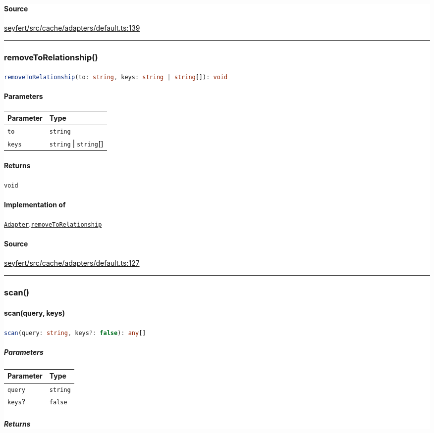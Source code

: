 #### Source

[seyfert/src/cache/adapters/default.ts:139](https://github.com/potoland/potocuit/blob/c4fb0c1/src/cache/adapters/default.ts#L139)

***

### removeToRelationship()

```ts
removeToRelationship(to: string, keys: string | string[]): void
```

#### Parameters

| Parameter | Type |
| :------ | :------ |
| `to` | `string` |
| `keys` | `string` \| `string`[] |

#### Returns

`void`

#### Implementation of

[`Adapter`](/api/interfaces/adapter/).[`removeToRelationship`](/api/interfaces/adapter/#removetorelationship)

#### Source

[seyfert/src/cache/adapters/default.ts:127](https://github.com/potoland/potocuit/blob/c4fb0c1/src/cache/adapters/default.ts#L127)

***

### scan()

#### scan(query, keys)

```ts
scan(query: string, keys?: false): any[]
```

##### Parameters

| Parameter | Type |
| :------ | :------ |
| `query` | `string` |
| `keys`? | `false` |

##### Returns
